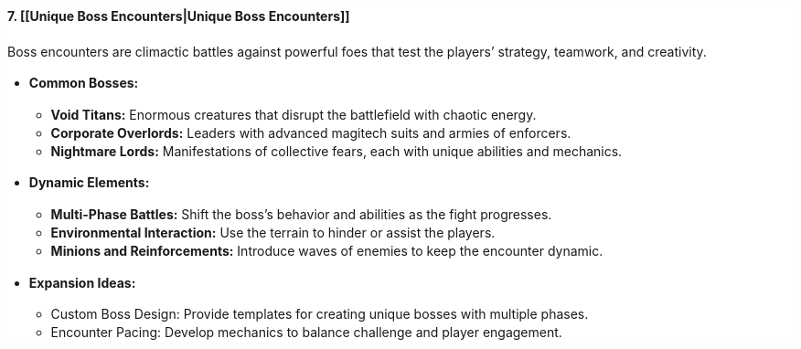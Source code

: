 
#### **7. [[Unique Boss Encounters\|Unique Boss Encounters]]**

Boss encounters are climactic battles against powerful foes that test the players’ strategy, teamwork, and creativity.

- **Common Bosses:**
    
    - **Void Titans:** Enormous creatures that disrupt the battlefield with chaotic energy.
    - **Corporate Overlords:** Leaders with advanced magitech suits and armies of enforcers.
    - **Nightmare Lords:** Manifestations of collective fears, each with unique abilities and mechanics.
- **Dynamic Elements:**
    
    - **Multi-Phase Battles:** Shift the boss’s behavior and abilities as the fight progresses.
    - **Environmental Interaction:** Use the terrain to hinder or assist the players.
    - **Minions and Reinforcements:** Introduce waves of enemies to keep the encounter dynamic.
- **Expansion Ideas:**
    
    - Custom Boss Design: Provide templates for creating unique bosses with multiple phases.
    - Encounter Pacing: Develop mechanics to balance challenge and player engagement.